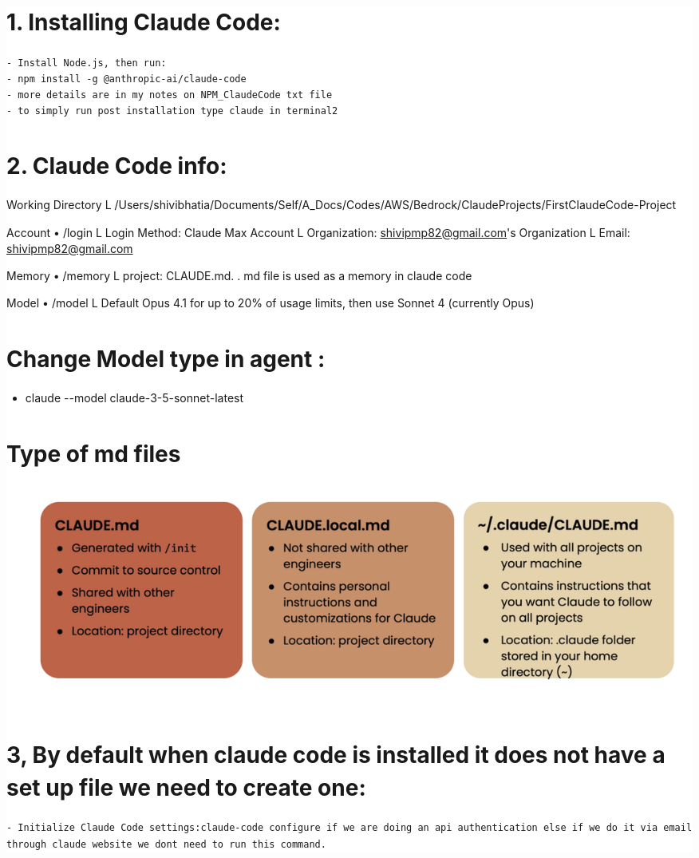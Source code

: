 # 1. Installing Claude Code: 
    - Install Node.js, then run:
    - npm install -g @anthropic-ai/claude-code
    - more details are in my notes on NPM_ClaudeCode txt file 
    - to simply run post installation type claude in terminal2

# 2. Claude Code info:
Working Directory 
  L /Users/shivibhatia/Documents/Self/A_Docs/Codes/AWS/Bedrock/ClaudeProjects/FirstClaudeCode-Project


 Account • /login
  L Login Method: Claude Max Account
  L Organization: shivipmp82@gmail.com's Organization
  L Email: shivipmp82@gmail.com

 Memory • /memory
  L project: CLAUDE.md. . md file is used as a memory in claude code 

 Model • /model
  L Default Opus 4.1 for up to 20% of usage limits, then use Sonnet 4 (currently Opus)

  # Change Model type in agent : 
  - claude --model claude-3-5-sonnet-latest

  # Type of md files 
  ![alt text](image.png)

  # 3, By default when claude code is installed it does not have a set up file we need to create one: 
    - Initialize Claude Code settings:claude-code configure if we are doing an api authentication else if we do it via email through claude website we dont need to run this command. 
